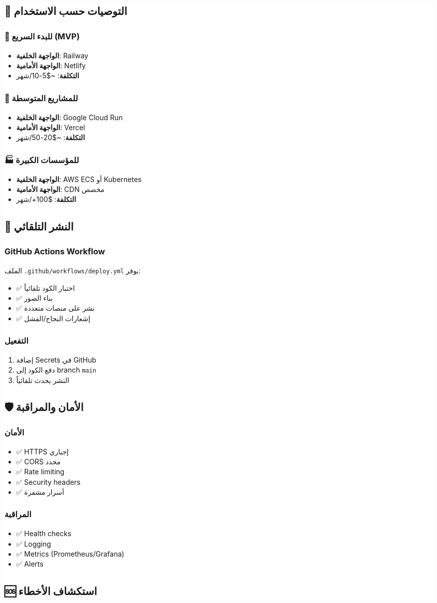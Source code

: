 ## 🎯 التوصيات حسب الاستخدام

### 🚀 للبدء السريع (MVP)
- **الواجهة الخلفية**: Railway
- **الواجهة الأمامية**: Netlify
- **التكلفة**: ~$5-10/شهر

### 🏢 للمشاريع المتوسطة
- **الواجهة الخلفية**: Google Cloud Run
- **الواجهة الأمامية**: Vercel
- **التكلفة**: ~$20-50/شهر

### 🏭 للمؤسسات الكبيرة
- **الواجهة الخلفية**: AWS ECS أو Kubernetes
- **الواجهة الأمامية**: CDN مخصص
- **التكلفة**: $100+/شهر

## 🔄 النشر التلقائي

### GitHub Actions Workflow
الملف `.github/workflows/deploy.yml` يوفر:
- ✅ اختبار الكود تلقائياً
- ✅ بناء الصور
- ✅ نشر على منصات متعددة
- ✅ إشعارات النجاح/الفشل

### التفعيل
1. إضافة Secrets في GitHub
2. دفع الكود إلى branch `main`
3. النشر يحدث تلقائياً

## 🛡️ الأمان والمراقبة

### الأمان
- ✅ HTTPS إجباري
- ✅ CORS محدد
- ✅ Rate limiting
- ✅ Security headers
- ✅ أسرار مشفرة

### المراقبة
- ✅ Health checks
- ✅ Logging
- ✅ Metrics (Prometheus/Grafana)
- ✅ Alerts

## 🆘 استكشاف الأخطاء
